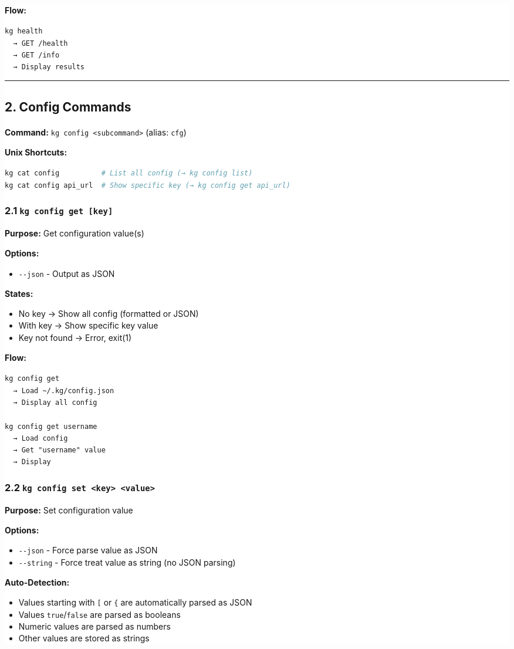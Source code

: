 **Flow:**
```
kg health
  → GET /health
  → GET /info
  → Display results
```

---

## 2. Config Commands

**Command:** `kg config <subcommand>` (alias: `cfg`)

**Unix Shortcuts:**
```bash
kg cat config          # List all config (→ kg config list)
kg cat config api_url  # Show specific key (→ kg config get api_url)
```

### 2.1 `kg config get [key]`

**Purpose:** Get configuration value(s)

**Options:**
- `--json` - Output as JSON

**States:**
- No key → Show all config (formatted or JSON)
- With key → Show specific key value
- Key not found → Error, exit(1)

**Flow:**
```
kg config get
  → Load ~/.kg/config.json
  → Display all config

kg config get username
  → Load config
  → Get "username" value
  → Display
```

### 2.2 `kg config set <key> <value>`

**Purpose:** Set configuration value

**Options:**
- `--json` - Force parse value as JSON
- `--string` - Force treat value as string (no JSON parsing)

**Auto-Detection:**
- Values starting with `[` or `{` are automatically parsed as JSON
- Values `true`/`false` are parsed as booleans
- Numeric values are parsed as numbers
- Other values are stored as strings
